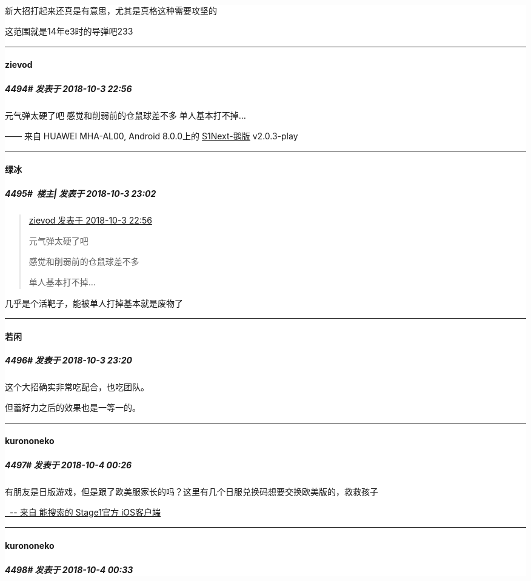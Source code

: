 新大招打起来还真是有意思，尤其是真格这种需要攻坚的

这范围就是14年e3时的导弹吧233


-----

####  zievod  
##### 4494#       发表于 2018-10-3 22:56


元气弹太硬了吧
感觉和削弱前的仓鼠球差不多 
单人基本打不掉…

—— 来自 HUAWEI MHA-AL00, Android 8.0.0上的 [S1Next-鹅版](https://github.com/ykrank/S1-Next/releases) v2.0.3-play


-----

####  绿冰  
##### 4495#         楼主| 发表于 2018-10-3 23:02


<blockquote><a href="httphttps://bbs.saraba1st.com/2b/forum.php?mod=redirect&amp;goto=findpost&amp;pid=41156293&amp;ptid=1375402" target="_blank">zievod 发表于 2018-10-3 22:56</a>

元气弹太硬了吧

感觉和削弱前的仓鼠球差不多 

单人基本打不掉…</blockquote>
几乎是个活靶子，能被单人打掉基本就是废物了


-----

####  若闲  
##### 4496#       发表于 2018-10-3 23:20


这个大招确实非常吃配合，也吃团队。

但蓄好力之后的效果也是一等一的。


-----

####  kurononeko  
##### 4497#       发表于 2018-10-4 00:26


有朋友是日版游戏，但是跟了欧美服家长的吗？这里有几个日服兑换码想要交换欧美版的，救救孩子

[  -- 来自 能搜索的 Stage1官方 iOS客户端](https://itunes.apple.com/fi/app/saraba1st/id1221237470?mt=8)


-----

####  kurononeko  
##### 4498#       发表于 2018-10-4 00:33
